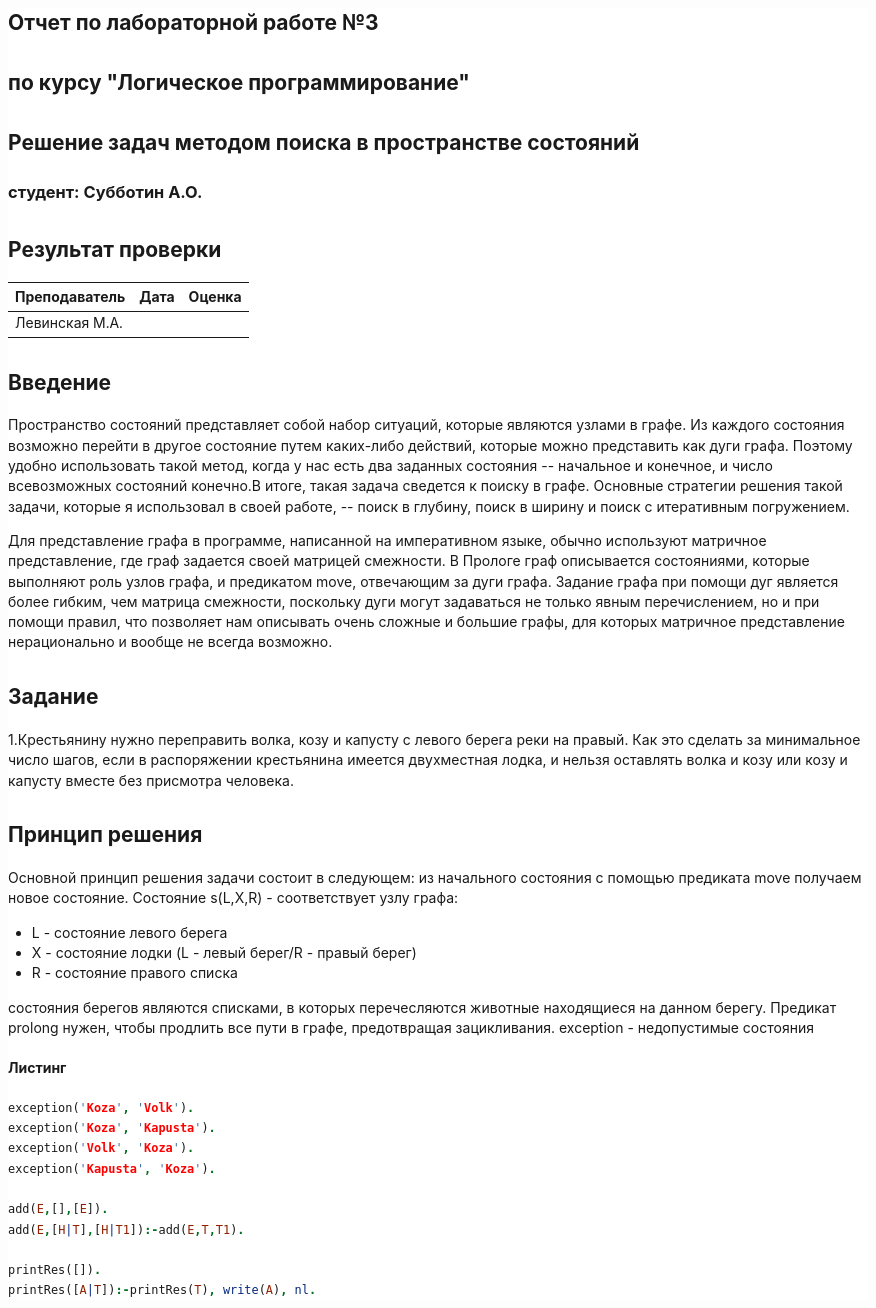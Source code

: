 ## Отчет по лабораторной работе №3
## по курсу "Логическое программирование"

## Решение задач методом поиска в пространстве состояний

### студент: Субботин А.О.

## Результат проверки

| Преподаватель     | Дата         |  Оценка       |
|-------------------|--------------|---------------|
| Левинская М.А.|              |               |


## Введение
Пространство состояний представляет собой набор ситуаций, которые являются узлами в графе. Из каждого состояния возможно перейти в другое состояние путем каких-либо  действий, которые можно представить как дуги графа. Поэтому удобно использовать такой метод, когда у нас есть два заданных состояния -- начальное и конечное, и число всевозможных состояний конечно.В итоге, такая задача сведется к поиску в графе. Основные стратегии решения такой задачи, которые я использовал в своей работе, -- поиск в глубину, поиск в ширину и поиск с итеративным погружением.

Для представление графа в программе, написанной на императивном языке, обычно используют матричное представление, где граф задается своей матрицей смежности. В Прологе граф описывается состояниями, которые выполняют роль узлов графа, и предикатом move, отвечающим за дуги графа. Задание графа при помощи дуг является более гибким, чем матрица смежности, поскольку дуги могут задаваться не только явным перечислением, но и при помощи правил, что позволяет нам описывать очень сложные и большие графы, для которых матричное представление нерационально и вообще не всегда возможно.

## Задание

1.Крестьянину нужно переправить волка, козу и капусту с левого берега реки на правый. Как это сделать за минимальное число шагов, если в распоряжении крестьянина имеется двухместная лодка, и нельзя оставлять волка и козу или козу и капусту вместе без присмотра человека.

## Принцип решения

Основной принцип решения задачи состоит в следующем: из начального состояния с помощью предиката move получаем новое состояние. Состояние s(L,X,R) - соответствует узлу графа: 
* L - состояние левого берега
* X - состояние лодки (L - левый берег/R - правый берег)
* R - состояние правого списка

состояния берегов являются списками, в которых перечесляются животные находящиеся на данном берегу.
Предикат prolong нужен, чтобы продлить все пути в графе, предотвращая зацикливания.
exception - недопустимые состояния 

#### Листинг
```prolog
exception('Koza', 'Volk').
exception('Koza', 'Kapusta').
exception('Volk', 'Koza').
exception('Kapusta', 'Koza').

add(E,[],[E]).
add(E,[H|T],[H|T1]):-add(E,T,T1).

printRes([]).
printRes([A|T]):-printRes(T), write(A), nl.

```